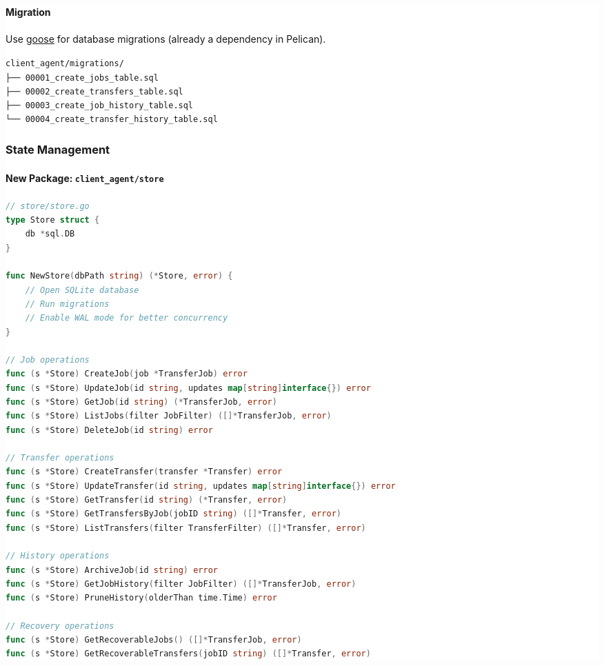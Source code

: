 ```sql
```

#### Migration

Use [goose](https://github.com/pressly/goose) for database migrations (already a dependency in Pelican).

```
client_agent/migrations/
├── 00001_create_jobs_table.sql
├── 00002_create_transfers_table.sql
├── 00003_create_job_history_table.sql
└── 00004_create_transfer_history_table.sql
```

### State Management

#### New Package: `client_agent/store`

```go
// store/store.go
type Store struct {
    db *sql.DB
}

func NewStore(dbPath string) (*Store, error) {
    // Open SQLite database
    // Run migrations
    // Enable WAL mode for better concurrency
}

// Job operations
func (s *Store) CreateJob(job *TransferJob) error
func (s *Store) UpdateJob(id string, updates map[string]interface{}) error
func (s *Store) GetJob(id string) (*TransferJob, error)
func (s *Store) ListJobs(filter JobFilter) ([]*TransferJob, error)
func (s *Store) DeleteJob(id string) error

// Transfer operations
func (s *Store) CreateTransfer(transfer *Transfer) error
func (s *Store) UpdateTransfer(id string, updates map[string]interface{}) error
func (s *Store) GetTransfer(id string) (*Transfer, error)
func (s *Store) GetTransfersByJob(jobID string) ([]*Transfer, error)
func (s *Store) ListTransfers(filter TransferFilter) ([]*Transfer, error)

// History operations
func (s *Store) ArchiveJob(id string) error
func (s *Store) GetJobHistory(filter JobFilter) ([]*TransferJob, error)
func (s *Store) PruneHistory(olderThan time.Time) error

// Recovery operations
func (s *Store) GetRecoverableJobs() ([]*TransferJob, error)
func (s *Store) GetRecoverableTransfers(jobID string) ([]*Transfer, error)
```
